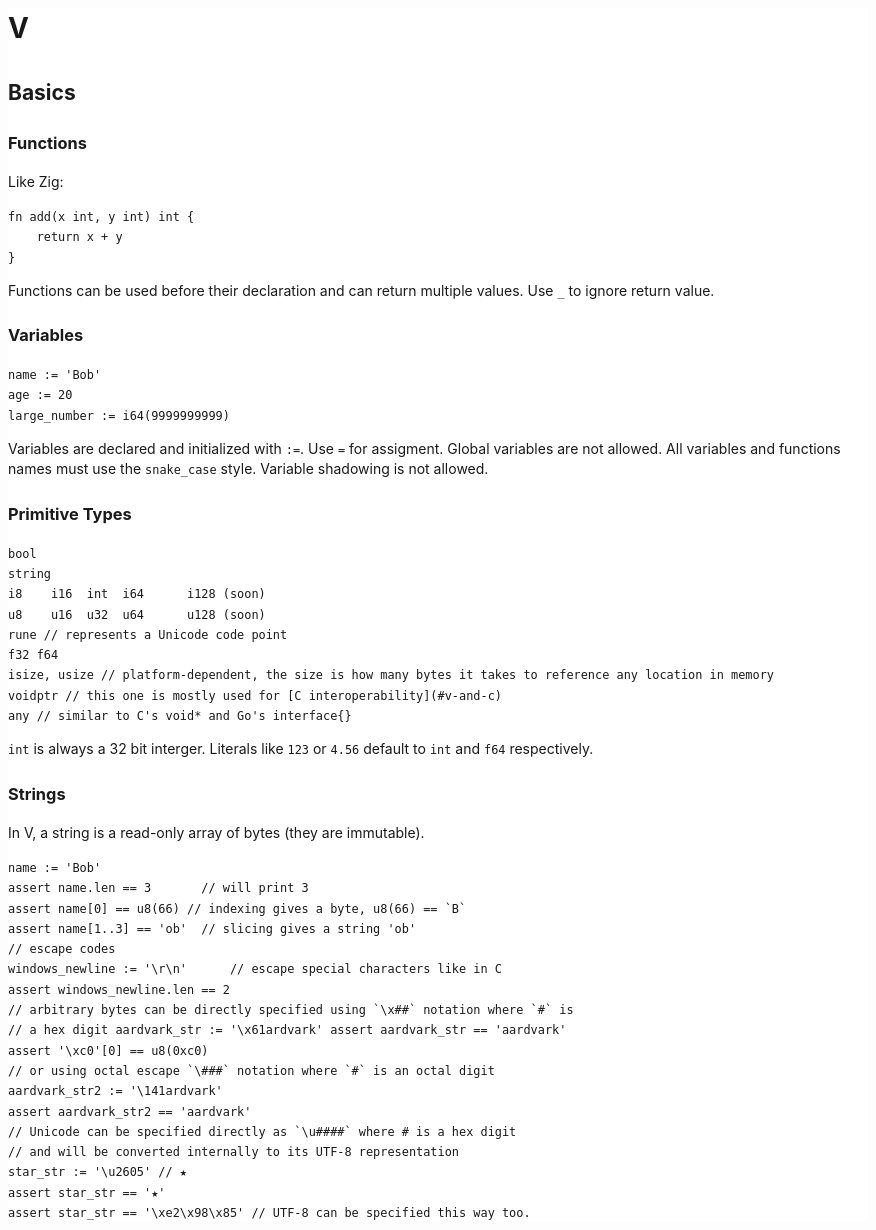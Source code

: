 # V
## Basics
### Functions
Like Zig:
```vlang
fn add(x int, y int) int {
    return x + y
}
```
Functions can be used before their declaration and can return multiple values.
Use `_` to ignore return value.

### Variables
```
name := 'Bob'
age := 20
large_number := i64(9999999999)
```
Variables are declared and initialized with `:=`. Use `=` for assigment.
Global variables are not allowed.
All variables and functions names must use the `snake_case` style.
Variable shadowing is not allowed.

### Primitive Types
```
bool
string
i8    i16  int  i64      i128 (soon)
u8    u16  u32  u64      u128 (soon)
rune // represents a Unicode code point
f32 f64
isize, usize // platform-dependent, the size is how many bytes it takes to reference any location in memory
voidptr // this one is mostly used for [C interoperability](#v-and-c)
any // similar to C's void* and Go's interface{}
```
`int` is always a 32 bit interger.
Literals like `123` or `4.56` default to `int` and `f64` respectively.

### Strings
In V, a string is a read-only array of bytes (they are immutable).
```
name := 'Bob'
assert name.len == 3       // will print 3
assert name[0] == u8(66) // indexing gives a byte, u8(66) == `B`
assert name[1..3] == 'ob'  // slicing gives a string 'ob'
// escape codes
windows_newline := '\r\n'      // escape special characters like in C
assert windows_newline.len == 2
// arbitrary bytes can be directly specified using `\x##` notation where `#` is
// a hex digit aardvark_str := '\x61ardvark' assert aardvark_str == 'aardvark'
assert '\xc0'[0] == u8(0xc0)
// or using octal escape `\###` notation where `#` is an octal digit
aardvark_str2 := '\141ardvark'
assert aardvark_str2 == 'aardvark'
// Unicode can be specified directly as `\u####` where # is a hex digit
// and will be converted internally to its UTF-8 representation
star_str := '\u2605' // ★
assert star_str == '★'
assert star_str == '\xe2\x98\x85' // UTF-8 can be specified this way too.

```